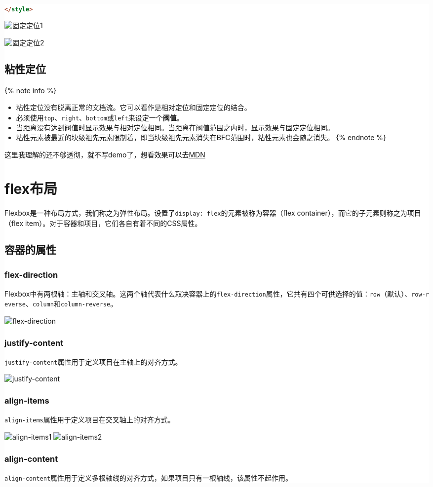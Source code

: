 ```html
</style>
```

![固定定位1](https://blog-images-1258719270.cos.ap-shanghai.myqcloud.com/HTML%26CSS/CSS%E5%B8%83%E5%B1%80/%E5%9B%BA%E5%AE%9A%E5%AE%9A%E4%BD%8D1.png)

![固定定位2](https://blog-images-1258719270.cos.ap-shanghai.myqcloud.com/HTML%26CSS/CSS%E5%B8%83%E5%B1%80/%E5%9B%BA%E5%AE%9A%E5%AE%9A%E4%BD%8D2.png)

## 粘性定位

{% note info %}
- 粘性定位没有脱离正常的文档流。它可以看作是相对定位和固定定位的结合。
- 必须使用`top`、`right`、`bottom`或`left`来设定一个**阀值**。
- 当距离没有达到阀值时显示效果与相对定位相同。当距离在阀值范围之内时，显示效果与固定定位相同。
- 粘性元素被最近的块级祖先元素限制着，即当块级祖先元素消失在BFC范围时，粘性元素也会随之消失。
{% endnote %}

这里我理解的还不够透彻，就不写demo了，想看效果可以去[MDN](https://developer.mozilla.org/en-US/docs/Web/CSS/position)

# flex布局

Flexbox是一种布局方式，我们称之为弹性布局。设置了`display: flex`的元素被称为容器（flex container），而它的子元素则称之为项目（flex item）。对于容器和项目，它们各自有着不同的CSS属性。

## 容器的属性

### flex-direction

Flexbox中有两根轴：主轴和交叉轴。这两个轴代表什么取决容器上的`flex-direction`属性，它共有四个可供选择的值：`row`（默认）、`row-reverse`、`column`和`column-reverse`。

![flex-direction](https://blog-images-1258719270.cos.ap-shanghai.myqcloud.com/HTML%26CSS/CSS%E5%B8%83%E5%B1%80/flex-direction.png)

### justify-content

`justify-content`属性用于定义项目在主轴上的对齐方式。

![justify-content](https://blog-images-1258719270.cos.ap-shanghai.myqcloud.com/HTML%26CSS/CSS%E5%B8%83%E5%B1%80/justify-content.png)

### align-items

`align-items`属性用于定义项目在交叉轴上的对齐方式。

![align-items1](https://blog-images-1258719270.cos.ap-shanghai.myqcloud.com/HTML%26CSS/CSS%E5%B8%83%E5%B1%80/align-items1.png)
![align-items2](https://blog-images-1258719270.cos.ap-shanghai.myqcloud.com/HTML%26CSS/CSS%E5%B8%83%E5%B1%80/align-items2.png)

### align-content

`align-content`属性用于定义多根轴线的对齐方式，如果项目只有一根轴线，该属性不起作用。
